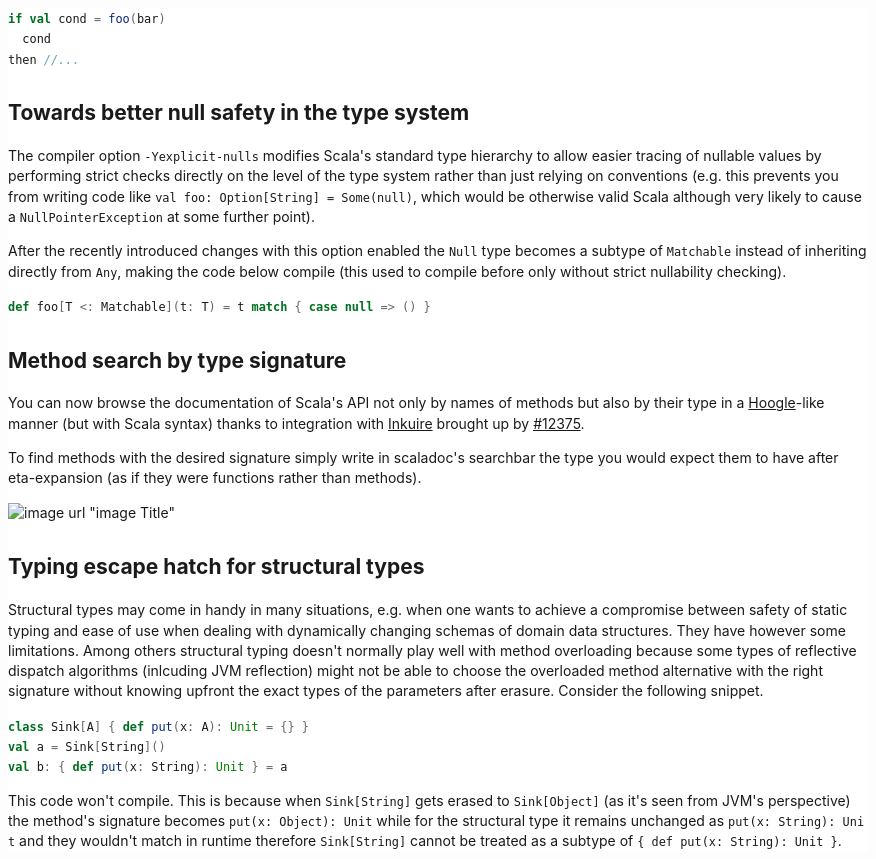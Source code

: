 ```scala
if val cond = foo(bar)
  cond
then //...
```

## Towards better null safety in the type system

The compiler option `-Yexplicit-nulls` modifies Scala's standard type hierarchy to allow easier tracing of nullable values by performing strict checks directly on the level of the type system rather than just relying on conventions (e.g. this prevents you from writing code like `val foo: Option[String] = Some(null)`, which would be otherwise valid Scala although very likely to cause a `NullPointerException` at some further point).

After the recently introduced changes with this option enabled the `Null` type becomes a subtype of `Matchable` instead of inheriting directly from `Any`, making the code below compile (this used to compile before only without strict nullability checking).

```scala
def foo[T <: Matchable](t: T) = t match { case null => () }
```

## Method search by type signature

You can now browse the documentation of Scala's API not only by names of methods but also by their type in a [Hoogle](https://hoogle.haskell.org)-like manner (but with Scala syntax) thanks to integration with [Inkuire](https://github.com/VirtusLab/Inkuire) brought up by [#12375](https://github.com/scala/scala3/pull/12375).

To find methods with the desired signature simply write in scaladoc's searchbar the type you would expect them to have after eta-expansion (as if they were functions rather than methods).

![image url "image Title"](https://user-images.githubusercontent.com/39772805/117478350-53f12a80-af5f-11eb-82ab-930ba565dacb.gif)

## Typing escape hatch for structural types

Structural types may come in handy in many situations, e.g. when one wants to achieve a compromise between safety of static typing and ease of use when dealing with dynamically changing schemas of domain data structures. They have however some limitations. Among others structural typing doesn't normally play well with method overloading because some types of reflective dispatch algorithms (inlcuding JVM reflection) might not be able to choose the overloaded method alternative with the right signature without knowing upfront the exact types of the parameters after erasure. Consider the following snippet.

```scala
class Sink[A] { def put(x: A): Unit = {} }
val a = Sink[String]()
val b: { def put(x: String): Unit } = a
```

This code won't compile. This is because when `Sink[String]` gets erased to `Sink[Object]` (as it's seen from JVM's perspective) the method's signature becomes `put(x: Object): Unit` while for the structural type it remains unchanged as `put(x: String): Unit` and they wouldn't match in runtime therefore `Sink[String]` cannot be treated as a subtype of `{ def put(x: String): Unit }`.


[Scastie]: https://scastie.scala-lang.org/?target=dotty
[@odersky]: https://github.com/odersky
[@DarkDimius]: https://github.com/DarkDimius
[@smarter]: https://github.com/smarter
[@felixmulder]: https://github.com/felixmulder
[@nicolasstucki]: https://github.com/nicolasstucki
[@liufengyun]: https://github.com/liufengyun
[@OlivierBlanvillain]: https://github.com/OlivierBlanvillain
[@biboudis]: https://github.com/biboudis
[@allanrenucci]: https://github.com/allanrenucci
[@Blaisorblade]: https://github.com/Blaisorblade
[@Duhemm]: https://github.com/Duhemm
[@AleksanderBG]: https://github.com/AleksanderBG
[@milessabin]: https://github.com/milessabin
[@anatoliykmetyuk]: https://github.com/anatoliykmetyuk